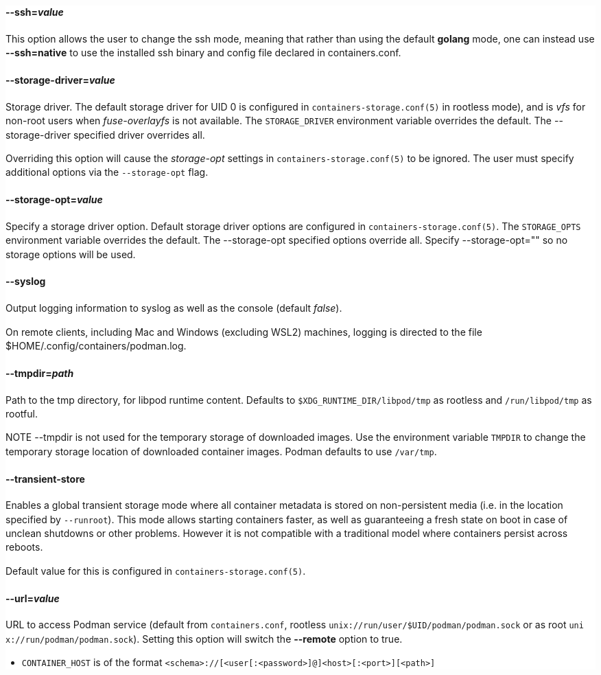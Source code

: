 #### **--ssh**=_value_

This option allows the user to change the ssh mode, meaning that rather than using the default **golang** mode, one can instead use **--ssh=native**
to use the installed ssh binary and config file declared in containers.conf.

#### **--storage-driver**=_value_

Storage driver. The default storage driver for UID 0 is configured in `containers-storage.conf(5)` in rootless mode), and is _vfs_ for non-root users when _fuse-overlayfs_ is not available. The `STORAGE_DRIVER` environment variable overrides the default. The --storage-driver specified driver overrides all.

Overriding this option will cause the _storage-opt_ settings in `containers-storage.conf(5)` to be ignored. The user must
specify additional options via the `--storage-opt` flag.

#### **--storage-opt**=_value_

Specify a storage driver option. Default storage driver options are configured in `containers-storage.conf(5)`. The `STORAGE_OPTS` environment variable overrides the default. The --storage-opt specified options override all. Specify --storage-opt="" so no storage options will be used.

#### **--syslog**

Output logging information to syslog as well as the console (default _false_).

On remote clients, including Mac and Windows (excluding WSL2) machines, logging is directed to the file $HOME/.config/containers/podman.log.

#### **--tmpdir**=_path_

Path to the tmp directory, for libpod runtime content. Defaults to `$XDG_RUNTIME_DIR/libpod/tmp` as rootless and `/run/libpod/tmp` as rootful.

NOTE --tmpdir is not used for the temporary storage of downloaded images. Use the environment variable `TMPDIR` to change the temporary storage location of downloaded container images. Podman defaults to use `/var/tmp`.

#### **--transient-store**

Enables a global transient storage mode where all container metadata is stored on non-persistent media (i.e. in the location specified by `--runroot`).
This mode allows starting containers faster, as well as guaranteeing a fresh state on boot in case of unclean shutdowns or other problems. However
it is not compatible with a traditional model where containers persist across reboots.

Default value for this is configured in `containers-storage.conf(5)`.

#### **--url**=_value_

URL to access Podman service (default from `containers.conf`, rootless `unix://run/user/$UID/podman/podman.sock` or as root `unix://run/podman/podman.sock`).
Setting this option will switch the **--remote** option to true.

- `CONTAINER_HOST` is of the format `<schema>://[<user[:<password>]@]<host>[:<port>][<path>]`
